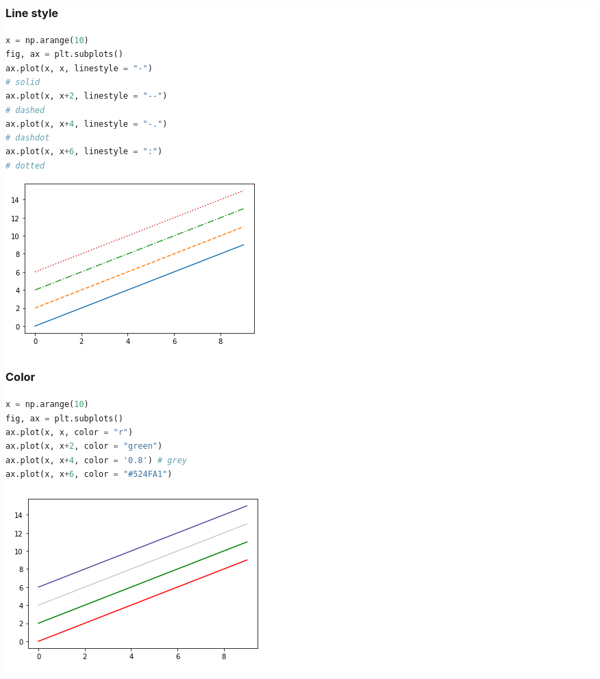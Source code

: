 ### Line style

```python
x = np.arange(10)
fig, ax = plt.subplots()
ax.plot(x, x, linestyle = "-")
# solid
ax.plot(x, x+2, linestyle = "--")
# dashed
ax.plot(x, x+4, linestyle = "-.")
# dashdot
ax.plot(x, x+6, linestyle = ":")
# dotted
```

![mat_5](/assets/images/elice/mat_5.PNG)

### Color

```python
x = np.arange(10)
fig, ax = plt.subplots()
ax.plot(x, x, color = "r")
ax.plot(x, x+2, color = "green")
ax.plot(x, x+4, color = '0.8') # grey
ax.plot(x, x+6, color = "#524FA1")
```

![mat_6](/assets/images/elice/mat_6.PNG)
